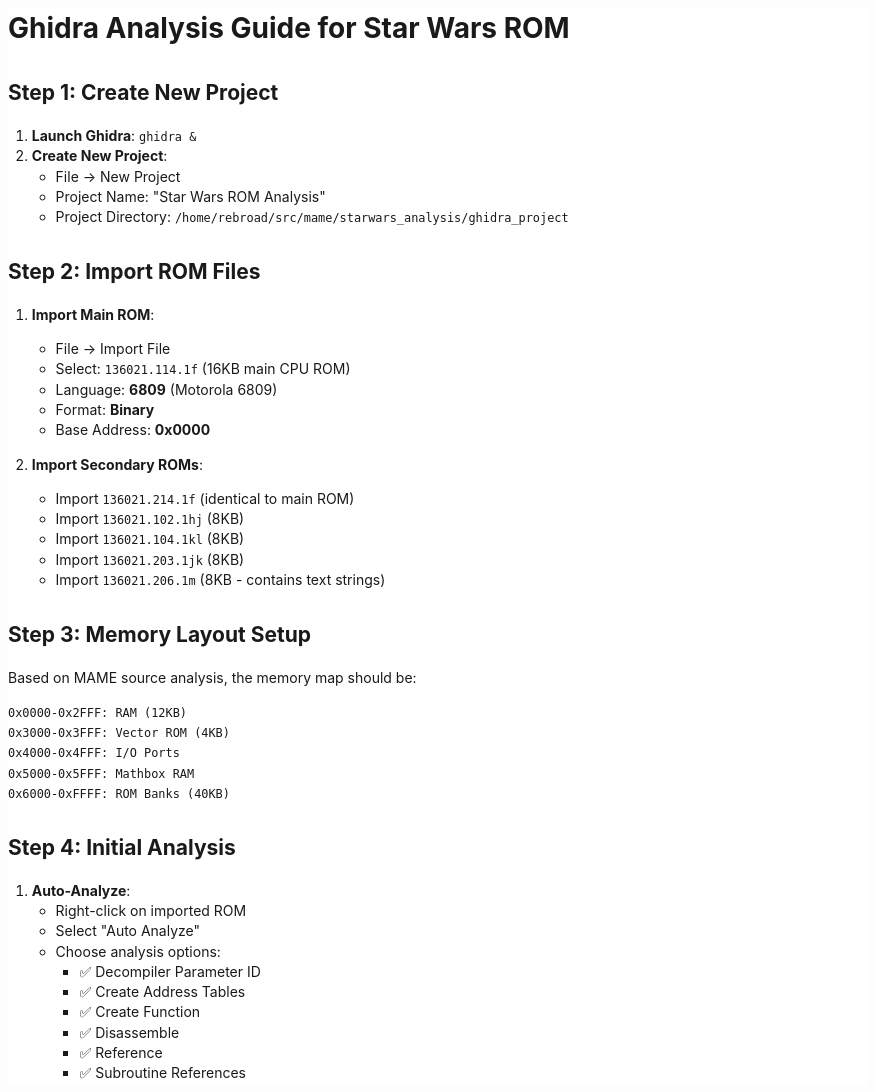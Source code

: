 # Ghidra Analysis Guide for Star Wars ROM

## Step 1: Create New Project

1. **Launch Ghidra**: `ghidra &`
2. **Create New Project**:
   - File → New Project
   - Project Name: "Star Wars ROM Analysis"
   - Project Directory: `/home/rebroad/src/mame/starwars_analysis/ghidra_project`

## Step 2: Import ROM Files

1. **Import Main ROM**:
   - File → Import File
   - Select: `136021.114.1f` (16KB main CPU ROM)
   - Language: **6809** (Motorola 6809)
   - Format: **Binary**
   - Base Address: **0x0000**

2. **Import Secondary ROMs**:
   - Import `136021.214.1f` (identical to main ROM)
   - Import `136021.102.1hj` (8KB)
   - Import `136021.104.1kl` (8KB)
   - Import `136021.203.1jk` (8KB)
   - Import `136021.206.1m` (8KB - contains text strings)

## Step 3: Memory Layout Setup

Based on MAME source analysis, the memory map should be:

```
0x0000-0x2FFF: RAM (12KB)
0x3000-0x3FFF: Vector ROM (4KB)
0x4000-0x4FFF: I/O Ports
0x5000-0x5FFF: Mathbox RAM
0x6000-0xFFFF: ROM Banks (40KB)
```

## Step 4: Initial Analysis

1. **Auto-Analyze**:
   - Right-click on imported ROM
   - Select "Auto Analyze"
   - Choose analysis options:
     - ✅ Decompiler Parameter ID
     - ✅ Create Address Tables
     - ✅ Create Function
     - ✅ Disassemble
     - ✅ Reference
     - ✅ Subroutine References
